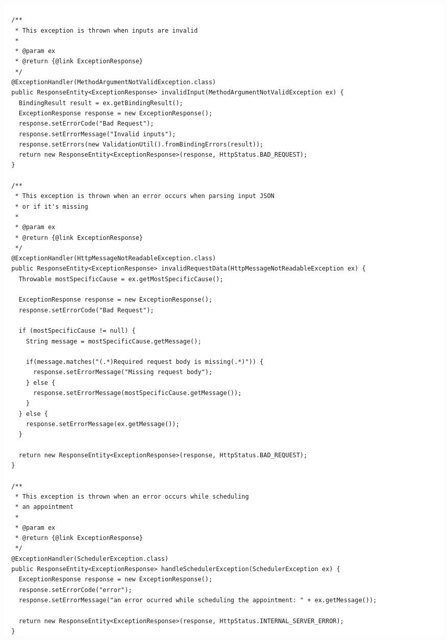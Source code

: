 ```

  /**
   * This exception is thrown when inputs are invalid
   *
   * @param ex
   * @return {@link ExceptionResponse}
   */
  @ExceptionHandler(MethodArgumentNotValidException.class)
  public ResponseEntity<ExceptionResponse> invalidInput(MethodArgumentNotValidException ex) {
    BindingResult result = ex.getBindingResult();
    ExceptionResponse response = new ExceptionResponse();
    response.setErrorCode("Bad Request");
    response.setErrorMessage("Invalid inputs");
    response.setErrors(new ValidationUtil().fromBindingErrors(result));
    return new ResponseEntity<ExceptionResponse>(response, HttpStatus.BAD_REQUEST);
  }

  /**
   * This exception is thrown when an error occurs when parsing input JSON
   * or if it's missing
   *
   * @param ex
   * @return {@link ExceptionResponse}
   */
  @ExceptionHandler(HttpMessageNotReadableException.class)
  public ResponseEntity<ExceptionResponse> invalidRequestData(HttpMessageNotReadableException ex) {
    Throwable mostSpecificCause = ex.getMostSpecificCause();

    ExceptionResponse response = new ExceptionResponse();
    response.setErrorCode("Bad Request");

    if (mostSpecificCause != null) {
      String message = mostSpecificCause.getMessage();

      if(message.matches("(.*)Required request body is missing(.*)")) {
        response.setErrorMessage("Missing request body");
      } else {
        response.setErrorMessage(mostSpecificCause.getMessage());
      }
    } else {
      response.setErrorMessage(ex.getMessage());
    }

    return new ResponseEntity<ExceptionResponse>(response, HttpStatus.BAD_REQUEST);
  }

  /**
   * This exception is thrown when an error occurs while scheduling
   * an appointment
   *
   * @param ex
   * @return {@link ExceptionResponse}
   */
  @ExceptionHandler(SchedulerException.class)
  public ResponseEntity<ExceptionResponse> handleSchedulerException(SchedulerException ex) {
    ExceptionResponse response = new ExceptionResponse();
    response.setErrorCode("error");
    response.setErrorMessage("an error ocurred while scheduling the appointment: " + ex.getMessage());

    return new ResponseEntity<ExceptionResponse>(response, HttpStatus.INTERNAL_SERVER_ERROR);
  }

```